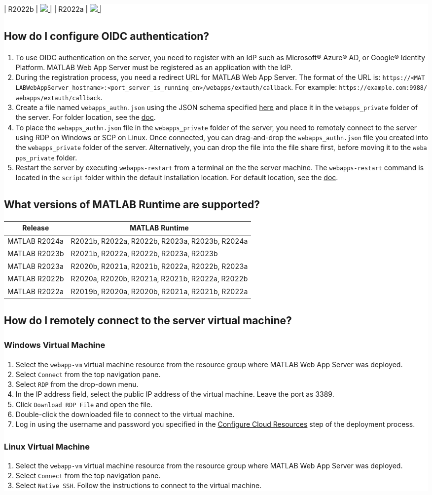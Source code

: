 | R2022b  | <a   href  ="https://portal.azure.com/#create/Microsoft.Template/uri/https%3A%2F%2Fraw.githubusercontent.com%2Fmathworks-ref-arch%2Fmatlab-web-app-server-on-azure%2Fmain%2Freleases%2FR2022b%2Ftemplates%2FmainTemplate.json"   target  ="_blank"  >   <img   src  ="http://azuredeploy.net/deploybutton.png"  />   </a> |
| R2022a  | <a   href  ="https://portal.azure.com/#create/Microsoft.Template/uri/https%3A%2F%2Fraw.githubusercontent.com%2Fmathworks-ref-arch%2Fmatlab-web-app-server-on-azure%2Fmain%2Freleases%2FR2022a%2Ftemplates%2FmainTemplate.json"   target  ="_blank"  >   <img   src  ="http://azuredeploy.net/deploybutton.png"  />   </a> |

## How do I configure OIDC authentication?
1. To use OIDC authentication on the server, you need to register with an IdP such as Microsoft® Azure® AD, or Google® Identity Platform. MATLAB Web App Server must be registered as an application with the IdP.
1. During the registration process, you need a redirect URL for MATLAB Web App Server. The format of the URL is: `https://<MATLABWebAppServer_hostname>:<port_server_is_running_on>/webapps/extauth/callback`. For example: `https://example.com:9988/webapps/extauth/callback`.
1. Create a file named `webapps_authn.json` using the JSON schema specified [here](https://www.mathworks.com/help/webappserver/ug/authentication.html#mw_908077ba-725e-4cc9-a906-a1bf29fceaf8) and place it in the `webapps_private` folder of the server. For folder location, see the [doc](https://www.mathworks.com/help/webappserver/ug/authentication.html#mw_146e67b0-5dff-4310-8d5d-544250e931a9).
1. To place the `webapps_authn.json` file in the `webapps_private` folder of the server, you need to remotely connect to the server using RDP on Windows or SCP on Linux. Once connected, you can drag-and-drop the `webapps_authn.json` file you created into the `webapps_private` folder of the server. Alternatively, you can drop the file into the file share first, before moving it to the `webapps_private` folder.
1. Restart the server by executing `webapps-restart` from a terminal on the the server machine. The `webapps-restart` command is located in the `script` folder within the default installation location. For default location, see the [doc](https://www.mathworks.com/help/webappserver/ug/set-up-matlab-web-app-server.html#responsive_offcanvas).

## What versions of MATLAB Runtime are supported?

| Release | MATLAB Runtime |
|---------------|----------------|
| MATLAB R2024a |  R2021b, R2022a, R2022b, R2023a, R2023b, R2024a |
| MATLAB R2023b |  R2021b, R2022a, R2022b, R2023a, R2023b |
| MATLAB R2023a |  R2020b, R2021a, R2021b, R2022a, R2022b, R2023a |
| MATLAB R2022b |  R2020a, R2020b, R2021a, R2021b, R2022a, R2022b |
| MATLAB R2022a |  R2019b, R2020a, R2020b, R2021a, R2021b, R2022a |
	
## How do I remotely connect to the server virtual machine?
### Windows Virtual Machine
1. Select the `webapp-vm` virtual machine resource from the resource group where MATLAB Web App Server was deployed.
1. Select `Connect` from the top navigation pane.
1. Select `RDP` from the drop-down menu.
1. In the IP address field, select the public IP address of the virtual machine. Leave the port as 3389.
1. Click `Download RDP File` and open the file.
1. Double-click the downloaded file to connect to the virtual machine.
1. Log in using the username and password you specified in the [Configure Cloud Resources](#step-2-configure-cloud-resources) step of the deployment process.
### Linux Virtual Machine
1. Select the `webapp-vm` virtual machine resource from the resource group where MATLAB Web App Server was deployed.
1. Select `Connect` from the top navigation pane.
1. Select `Native SSH`. Follow the instructions to connect to the virtual machine.
